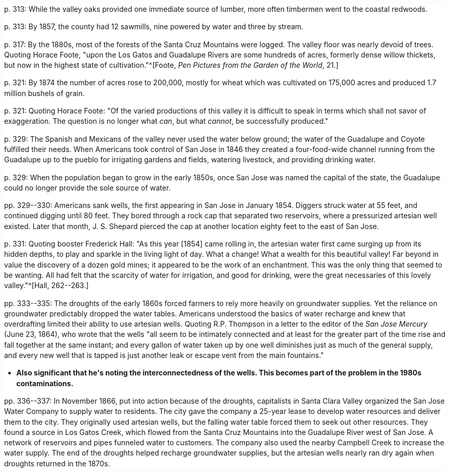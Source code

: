p. 313: While the valley oaks provided one immediate source of lumber, more often timbermen went to the coastal redwoods.

p. 313: By 1857, the county had 12 sawmills, nine powered by water and three by stream.

p. 317: By the 1880s, most of the forests of the Santa Cruz Mountains were logged. The valley floor was nearly devoid of trees. Quoting Horace Foote, "upon the Los Gatos and Guadalupe Rivers are some hundreds of acres, formerly dense willow thickets, but now in the highest state of cultivation."^[Foote, *Pen Pictures from the Garden of the World*, 21.]

p. 321: By 1874 the number of acres rose to 200,000, mostly for wheat which was cultivated on 175,000 acres and produced 1.7 million bushels of grain.

p. 321: Quoting Horace Foote: "Of the varied productions of this valley it is difficult to speak in terms which shall not savor of exaggeration. The question is no longer what *can*, but what *cannot*, be successfully produced."

p. 329: The Spanish and Mexicans of the valley never used the water below ground; the water of the Guadalupe and Coyote fulfilled their needs. When Americans took control of San Jose in 1846 they created a four-food-wide channel running from the Guadalupe up to the pueblo for irrigating gardens and fields, watering livestock, and providing drinking water.

p. 329: When the population began to grow in the early 1850s, once San Jose was named the capital of the state, the Guadalupe could no longer provide the sole source of water.

pp. 329--330: Americans sank wells, the first appearing in San Jose in January 1854. Diggers struck water at 55 feet, and continued digging until 80 feet. They bored through a rock cap that separated two reservoirs, where a pressurized artesian well existed. Later that month, J. S. Shepard pierced the cap at another location eighty feet to the east of San Jose.

p. 331: Quoting booster Frederick Hall: "As this year [1854] came rolling in, the artesian water first came surging up from its hidden depths, to play and sparkle in the living light of day. What a change! What a wealth for this beautiful valley! Far beyond in value the discovery of a dozen gold mines; it appeared to be the work of an enchantment. This was the only thing that seemed to be wanting. All had felt that the scarcity of water for irrigation, and good for drinking, were the great necessaries of this lovely valley."^[Hall, 262--263.]

pp. 333--335: The droughts of the early 1860s forced farmers to rely more heavily on groundwater supplies. Yet the reliance on groundwater predictably dropped the water tables. Americans understood the basics of water recharge and knew that overdrafting limited their ability to use artesian wells. Quoting R.P. Thompson in a letter to the editor of the *San Jose Mercury* (June 23, 1864), who wrote that the wells "all seem to be intimately connected and at least for the greater part of the time rise and fall together at the same instant; and every gallon of water taken up by one well diminishes just as much of the general supply, and every new well that is tapped is just another leak or escape vent from the main fountains."

* **Also significant that he's noting the interconnectedness of the wells. This becomes part of the problem in the 1980s contaminations.**

pp. 336--337: In November 1866, put into action because of the droughts, capitalists in Santa Clara Valley organized the San Jose Water Company to supply water to residents. The city gave the company a 25-year lease to develop water resources and deliver them to the city. They originally used artesian wells, but the falling water table forced them to seek out other resources. They found a source in Los Gatos Creek, which flowed from the Santa Cruz Mountains into the Guadalupe River west of San Jose. A network of reservoirs and pipes funneled water to customers. The company also used the nearby Campbell Creek to increase the water supply. The end of the droughts helped recharge groundwater supplies, but the artesian wells nearly ran dry again when droughts returned in the 1870s.
